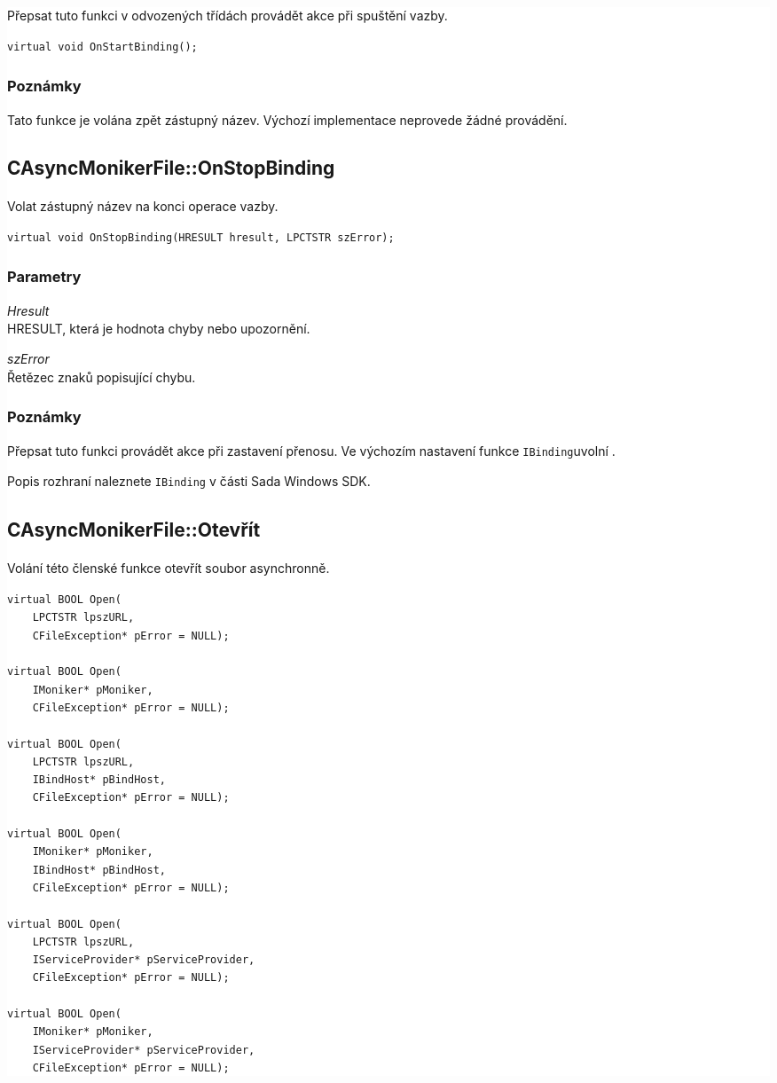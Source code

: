 Přepsat tuto funkci v odvozených třídách provádět akce při spuštění vazby.

```
virtual void OnStartBinding();
```

### <a name="remarks"></a>Poznámky

Tato funkce je volána zpět zástupný název. Výchozí implementace neprovede žádné provádění.

## <a name="casyncmonikerfileonstopbinding"></a><a name="onstopbinding"></a>CAsyncMonikerFile::OnStopBinding

Volat zástupný název na konci operace vazby.

```
virtual void OnStopBinding(HRESULT hresult, LPCTSTR szError);
```

### <a name="parameters"></a>Parametry

*Hresult*<br/>
HRESULT, která je hodnota chyby nebo upozornění.

*szError*<br/>
Řetězec znaků popisující chybu.

### <a name="remarks"></a>Poznámky

Přepsat tuto funkci provádět akce při zastavení přenosu. Ve výchozím nastavení funkce `IBinding`uvolní .

Popis rozhraní naleznete `IBinding` v části Sada Windows SDK.

## <a name="casyncmonikerfileopen"></a><a name="open"></a>CAsyncMonikerFile::Otevřít

Volání této členské funkce otevřít soubor asynchronně.

```
virtual BOOL Open(
    LPCTSTR lpszURL,
    CFileException* pError = NULL);

virtual BOOL Open(
    IMoniker* pMoniker,
    CFileException* pError = NULL);

virtual BOOL Open(
    LPCTSTR lpszURL,
    IBindHost* pBindHost,
    CFileException* pError = NULL);

virtual BOOL Open(
    IMoniker* pMoniker,
    IBindHost* pBindHost,
    CFileException* pError = NULL);

virtual BOOL Open(
    LPCTSTR lpszURL,
    IServiceProvider* pServiceProvider,
    CFileException* pError = NULL);

virtual BOOL Open(
    IMoniker* pMoniker,
    IServiceProvider* pServiceProvider,
    CFileException* pError = NULL);
```